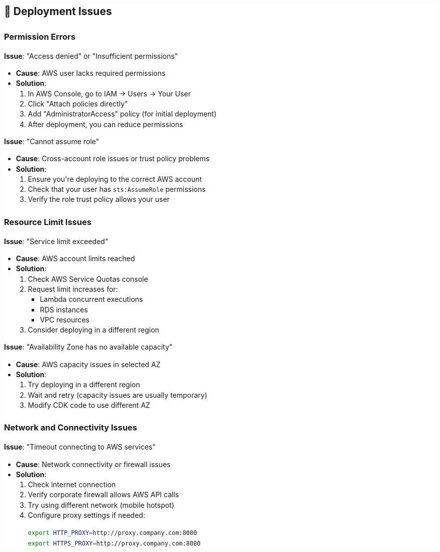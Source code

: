 ## 🔧 Deployment Issues

### Permission Errors

**Issue**: "Access denied" or "Insufficient permissions"
- **Cause**: AWS user lacks required permissions
- **Solution**:
  1. In AWS Console, go to IAM → Users → Your User
  2. Click "Attach policies directly"
  3. Add "AdministratorAccess" policy (for initial deployment)
  4. After deployment, you can reduce permissions

**Issue**: "Cannot assume role"
- **Cause**: Cross-account role issues or trust policy problems
- **Solution**:
  1. Ensure you're deploying to the correct AWS account
  2. Check that your user has `sts:AssumeRole` permissions
  3. Verify the role trust policy allows your user

### Resource Limit Issues

**Issue**: "Service limit exceeded"
- **Cause**: AWS account limits reached
- **Solution**:
  1. Check AWS Service Quotas console
  2. Request limit increases for:
     - Lambda concurrent executions
     - RDS instances
     - VPC resources
  3. Consider deploying in a different region

**Issue**: "Availability Zone has no available capacity"
- **Cause**: AWS capacity issues in selected AZ
- **Solution**:
  1. Try deploying in a different region
  2. Wait and retry (capacity issues are usually temporary)
  3. Modify CDK code to use different AZ

### Network and Connectivity Issues

**Issue**: "Timeout connecting to AWS services"
- **Cause**: Network connectivity or firewall issues
- **Solution**:
  1. Check internet connection
  2. Verify corporate firewall allows AWS API calls
  3. Try using different network (mobile hotspot)
  4. Configure proxy settings if needed:
     ```bash
     export HTTP_PROXY=http://proxy.company.com:8080
     export HTTPS_PROXY=http://proxy.company.com:8080
     ```
